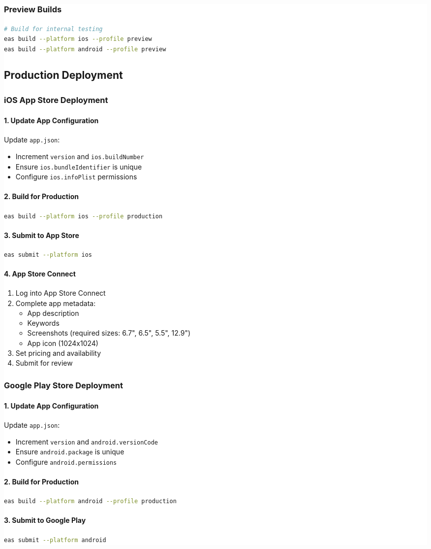 ### Preview Builds
```bash
# Build for internal testing
eas build --platform ios --profile preview
eas build --platform android --profile preview
```

## Production Deployment

### iOS App Store Deployment

#### 1. Update App Configuration
Update `app.json`:
- Increment `version` and `ios.buildNumber`
- Ensure `ios.bundleIdentifier` is unique
- Configure `ios.infoPlist` permissions

#### 2. Build for Production
```bash
eas build --platform ios --profile production
```

#### 3. Submit to App Store
```bash
eas submit --platform ios
```

#### 4. App Store Connect
1. Log into App Store Connect
2. Complete app metadata:
   - App description
   - Keywords
   - Screenshots (required sizes: 6.7", 6.5", 5.5", 12.9")
   - App icon (1024x1024)
3. Set pricing and availability
4. Submit for review

### Google Play Store Deployment

#### 1. Update App Configuration
Update `app.json`:
- Increment `version` and `android.versionCode`
- Ensure `android.package` is unique
- Configure `android.permissions`

#### 2. Build for Production
```bash
eas build --platform android --profile production
```

#### 3. Submit to Google Play
```bash
eas submit --platform android
```
